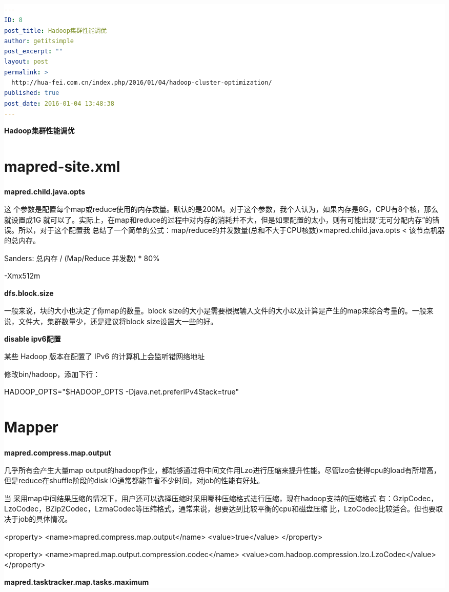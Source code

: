 ```yaml
---
ID: 8
post_title: Hadoop集群性能调优
author: getitsimple
post_excerpt: ""
layout: post
permalink: >
  http://hua-fei.com.cn/index.php/2016/01/04/hadoop-cluster-optimization/
published: true
post_date: 2016-01-04 13:48:38
---
```

<strong>Hadoop</strong><strong>集群性能调优</strong>
<h1>mapred-site.xml</h1>
<strong>mapred.child.java.opts</strong>

这 个参数是配置每个map或reduce使用的内存数量。默认的是200M。对于这个参数，我个人认为，如果内存是8G，CPU有8个核，那么就设置成1G 就可以了。实际上，在map和reduce的过程中对内存的消耗并不大，但是如果配置的太小，则有可能出现”无可分配内存”的错误。所以，对于这个配置我 总结了一个简单的公式：map/reduce的并发数量(总和不大于CPU核数)×mapred.child.java.opts &lt; 该节点机器的总内存。

Sanders: 总内存 / (Map/Reduce 并发数) * 80%

-Xmx512m

<strong>dfs.block.size </strong>

一般来说，块的大小也决定了你map的数量。block size的大小是需要根据输入文件的大小以及计算是产生的map来综合考量的。一般来说，文件大，集群数量少，还是建议将block size设置大一些的好。

<strong>disable ipv6</strong><strong>配置</strong>

某些 Hadoop 版本在配置了 IPv6 的计算机上会监听错网络地址

修改bin/hadoop，添加下行：

HADOOP_OPTS="$HADOOP_OPTS -Djava.net.preferIPv4Stack=true"
<h1>Mapper</h1>
<strong>mapred.compress.map.output </strong>

几乎所有会产生大量map output的hadoop作业，都能够通过将中间文件用Lzo进行压缩来提升性能。尽管lzo会使得cpu的load有所增高，但是reduce在shuffle阶段的disk IO通常都能节省不少时间，对job的性能有好处。

当 采用map中间结果压缩的情况下，用户还可以选择压缩时采用哪种压缩格式进行压缩，现在hadoop支持的压缩格式 有：GzipCodec，LzoCodec，BZip2Codec，LzmaCodec等压缩格式。通常来说，想要达到比较平衡的cpu和磁盘压缩 比，LzoCodec比较适合。但也要取决于job的具体情况。

&lt;property&gt;
&lt;name&gt;mapred.compress.map.output&lt;/name&gt;
&lt;value&gt;true&lt;/value&gt;
&lt;/property&gt;

&lt;property&gt;
&lt;name&gt;mapred.map.output.compression.codec&lt;/name&gt;
&lt;value&gt;com.hadoop.compression.lzo.LzoCodec&lt;/value&gt;
&lt;/property&gt;

<strong>mapred.tasktracker.map.tasks.maximum</strong>
